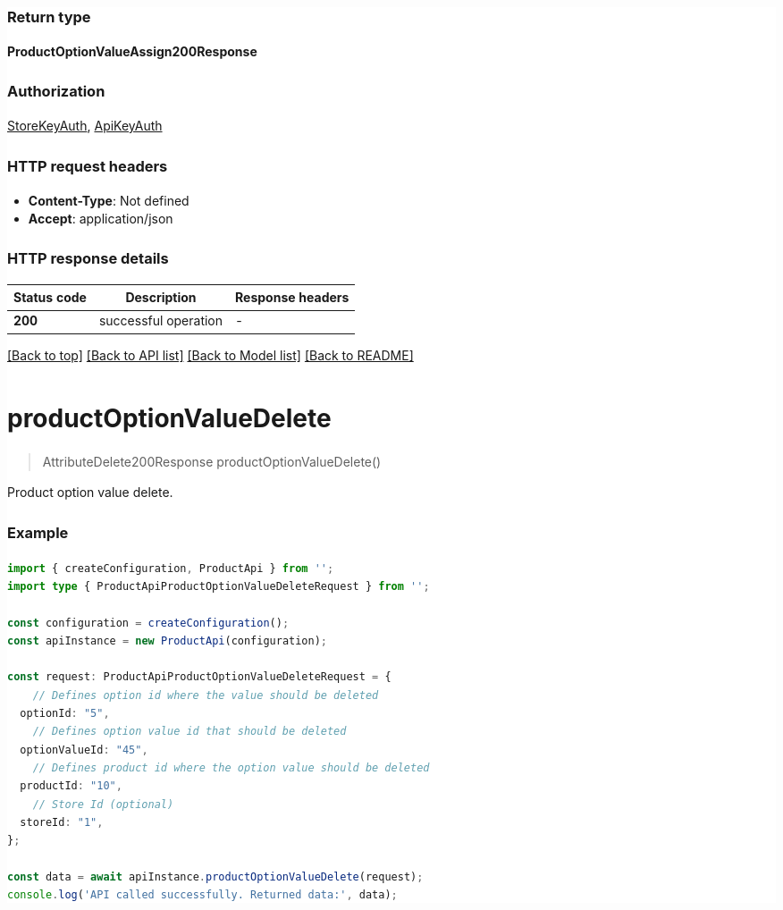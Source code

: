 
### Return type

**ProductOptionValueAssign200Response**

### Authorization

[StoreKeyAuth](README.md#StoreKeyAuth), [ApiKeyAuth](README.md#ApiKeyAuth)

### HTTP request headers

 - **Content-Type**: Not defined
 - **Accept**: application/json


### HTTP response details
| Status code | Description | Response headers |
|-------------|-------------|------------------|
**200** | successful operation |  -  |

[[Back to top]](#) [[Back to API list]](README.md#documentation-for-api-endpoints) [[Back to Model list]](README.md#documentation-for-models) [[Back to README]](README.md)

# **productOptionValueDelete**
> AttributeDelete200Response productOptionValueDelete()

Product option value delete.

### Example


```typescript
import { createConfiguration, ProductApi } from '';
import type { ProductApiProductOptionValueDeleteRequest } from '';

const configuration = createConfiguration();
const apiInstance = new ProductApi(configuration);

const request: ProductApiProductOptionValueDeleteRequest = {
    // Defines option id where the value should be deleted
  optionId: "5",
    // Defines option value id that should be deleted
  optionValueId: "45",
    // Defines product id where the option value should be deleted
  productId: "10",
    // Store Id (optional)
  storeId: "1",
};

const data = await apiInstance.productOptionValueDelete(request);
console.log('API called successfully. Returned data:', data);
```
